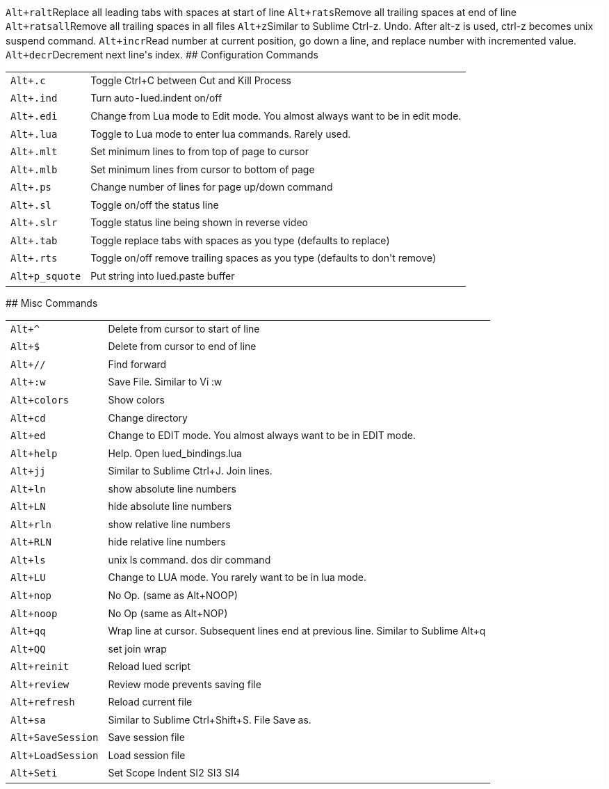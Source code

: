 <tr><td><kbd>Alt+ralt</kbd></td><td>Replace all leading tabs with spaces at start of line </td></tr>
<tr><td><kbd>Alt+rats</kbd></td><td>Remove all trailing spaces at end of line </td></tr>
<tr><td><kbd>Alt+ratsall</kbd></td><td>Remove all trailing spaces in all files </td></tr>
<tr><td><kbd>Alt+z</kbd></td><td>Similar to Sublime Ctrl-z. Undo. After alt-z is used, ctrl-z becomes unix suspend command. </td></tr>
<tr><td><kbd>Alt+incr</kbd></td><td>Read number at current position, go down a line, and replace number with incremented value. </td></tr>
<tr><td><kbd>Alt+decr</kbd></td><td>Decrement next line's index. </td></tr>
</table>
## Configuration Commands
<table>
<tr><td><kbd>Alt+.c</kbd></td><td>Toggle Ctrl+C between Cut and Kill Process </td></tr>
<tr><td><kbd>Alt+.ind</kbd></td><td>Turn auto-lued.indent on/off </td></tr>
<tr><td><kbd>Alt+.edi</kbd></td><td>Change from Lua mode to Edit mode. You almost always want to be in edit mode.  </td></tr>
<tr><td><kbd>Alt+.lua</kbd></td><td>Toggle to Lua mode to enter lua commands. Rarely used. </td></tr>
<tr><td><kbd>Alt+.mlt</kbd></td><td>Set minimum lines to from top of page to cursor </td></tr>
<tr><td><kbd>Alt+.mlb</kbd></td><td>Set minimum lines from cursor to bottom of page </td></tr>
<tr><td><kbd>Alt+.ps</kbd></td><td>Change number of lines for page up/down command </td></tr>
<tr><td><kbd>Alt+.sl</kbd></td><td>Toggle on/off the status line </td></tr>
<tr><td><kbd>Alt+.slr</kbd></td><td>Toggle status line being shown in reverse video </td></tr>
<tr><td><kbd>Alt+.tab</kbd></td><td>Toggle replace tabs with spaces as you type (defaults to replace) </td></tr>
<tr><td><kbd>Alt+.rts</kbd></td><td>Toggle on/off remove trailing spaces as you type (defaults to don't remove) </td></tr>
<tr><td><kbd>Alt+p_squote</kbd></td><td>Put string into lued.paste buffer </td></tr>
</table>
## Misc Commands
<table>
<tr><td><kbd>Alt+^</kbd></td><td>Delete from cursor to start of line </td></tr>
<tr><td><kbd>Alt+$</kbd></td><td>Delete from cursor to end of line </td></tr>
<tr><td><kbd>Alt+//</kbd></td><td>Find forward </td></tr>
<tr><td><kbd>Alt+:w</kbd></td><td>Save File. Similar to Vi :w </td></tr>
<tr><td><kbd>Alt+colors</kbd></td><td>Show colors </td></tr>
<tr><td><kbd>Alt+cd</kbd></td><td>Change directory </td></tr>
<tr><td><kbd>Alt+ed</kbd></td><td>Change to EDIT mode. You almost always want to be in EDIT mode. </td></tr>
<tr><td><kbd>Alt+help</kbd></td><td>Help. Open lued_bindings.lua </td></tr>
<tr><td><kbd>Alt+jj</kbd></td><td>Similar to Sublime Ctrl+J. Join lines. </td></tr>
<tr><td><kbd>Alt+ln</kbd></td><td>show absolute line numbers </td></tr>
<tr><td><kbd>Alt+LN</kbd></td><td>hide absolute line numbers </td></tr>
<tr><td><kbd>Alt+rln</kbd></td><td>show relative line numbers </td></tr>
<tr><td><kbd>Alt+RLN</kbd></td><td>hide relative line numbers </td></tr>
<tr><td><kbd>Alt+ls</kbd></td><td>unix ls command. dos dir command </td></tr>
<tr><td><kbd>Alt+LU</kbd></td><td>Change to LUA mode. You rarely want to be in lua mode. </td></tr>
<tr><td><kbd>Alt+nop</kbd></td><td>No Op. (same as Alt+NOOP) </td></tr>
<tr><td><kbd>Alt+noop</kbd></td><td>No Op (same as Alt+NOP) </td></tr>
<tr><td><kbd>Alt+qq</kbd></td><td>Wrap line at cursor. Subsequent lines end at previous line. Similar to Sublime Alt+q </td></tr>
<tr><td><kbd>Alt+QQ</kbd></td><td>set join wrap </td></tr>
<tr><td><kbd>Alt+reinit</kbd></td><td>Reload lued script </td></tr>
<tr><td><kbd>Alt+review</kbd></td><td>Review mode prevents saving file </td></tr>
<tr><td><kbd>Alt+refresh</kbd></td><td>Reload current file </td></tr>
<tr><td><kbd>Alt+sa</kbd></td><td>Similar to Sublime Ctrl+Shift+S. File Save as. </td></tr>
<tr><td><kbd>Alt+SaveSession</kbd></td><td>Save session file </td></tr>
<tr><td><kbd>Alt+LoadSession</kbd></td><td>Load session file </td></tr>
<tr><td><kbd>Alt+Seti</kbd></td><td>Set Scope Indent SI2 SI3 SI4 </td></tr>
</table>


